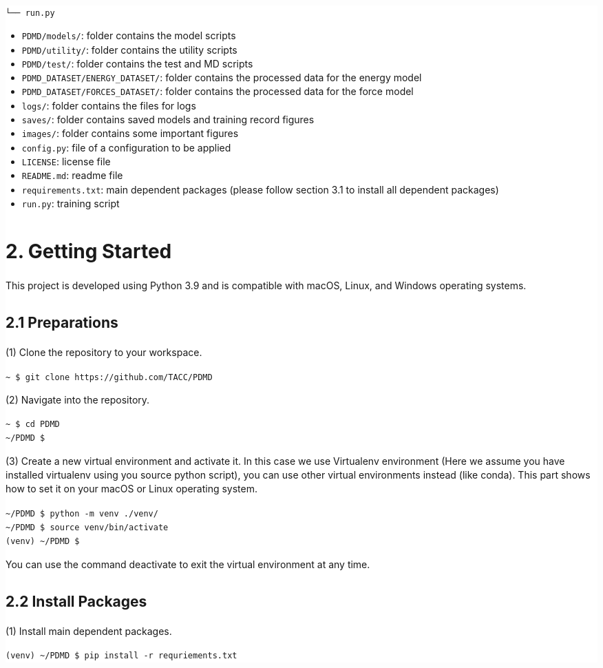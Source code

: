 ```
└── run.py
```

- `PDMD/models/`: folder contains the model scripts
- `PDMD/utility/`: folder contains the utility scripts
- `PDMD/test/`: folder contains the test and MD scripts
- `PDMD_DATASET/ENERGY_DATASET/`: folder contains the processed data for the energy model
- `PDMD_DATASET/FORCES_DATASET/`: folder contains the processed data for the force model
- `logs/`: folder contains the files for logs
- `saves/`: folder contains saved models and training record figures
- `images/`: folder contains some important figures
- `config.py`: file of a configuration to be applied
- `LICENSE`: license file
- `README.md`: readme file
- `requirements.txt`: main dependent packages (please follow section 3.1 to install all dependent packages)
- `run.py`: training script



# 2. Getting Started

This project is developed using Python 3.9 and is compatible with macOS, Linux, and Windows operating systems.

## 2.1 Preparations

(1) Clone the repository to your workspace.

```shell
~ $ git clone https://github.com/TACC/PDMD
```

(2) Navigate into the repository.
```shell
~ $ cd PDMD
~/PDMD $
```

(3) Create a new virtual environment and activate it. In this case we use Virtualenv environment (Here we assume you have installed virtualenv using you source python script), you can use other virtual environments instead (like conda). This part shows how to set it on your macOS or Linux operating system.
```shell
~/PDMD $ python -m venv ./venv/
~/PDMD $ source venv/bin/activate
(venv) ~/PDMD $ 
```

You can use the command deactivate to exit the virtual environment at any time.

## 2.2 Install Packages

(1) Install main dependent packages.
```shell
(venv) ~/PDMD $ pip install -r requriements.txt
```
